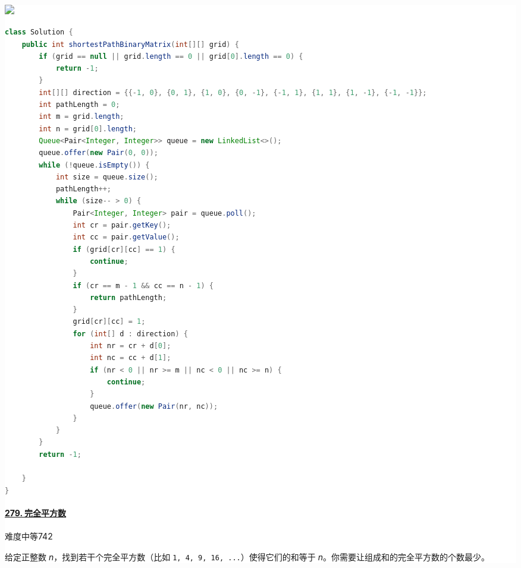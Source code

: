 ![](https://raw.githubusercontent.com/matt17du/img/main/img/20210127114924.png)





```java
class Solution {
    public int shortestPathBinaryMatrix(int[][] grid) {
        if (grid == null || grid.length == 0 || grid[0].length == 0) {
            return -1;
        }
        int[][] direction = {{-1, 0}, {0, 1}, {1, 0}, {0, -1}, {-1, 1}, {1, 1}, {1, -1}, {-1, -1}};
        int pathLength = 0;
        int m = grid.length;
        int n = grid[0].length;
        Queue<Pair<Integer, Integer>> queue = new LinkedList<>();
        queue.offer(new Pair(0, 0));
        while (!queue.isEmpty()) {
            int size = queue.size();
            pathLength++;
            while (size-- > 0) {
                Pair<Integer, Integer> pair = queue.poll();
                int cr = pair.getKey();
                int cc = pair.getValue();
                if (grid[cr][cc] == 1) {
                    continue;
                }
                if (cr == m - 1 && cc == n - 1) {
                    return pathLength;
                }
                grid[cr][cc] = 1;
                for (int[] d : direction) {
                    int nr = cr + d[0];
                    int nc = cc + d[1];
                    if (nr < 0 || nr >= m || nc < 0 || nc >= n) {
                        continue;
                    }
                    queue.offer(new Pair(nr, nc));
                }
            }
        }
        return -1;

    }
}
```

#### [279. 完全平方数](https://leetcode-cn.com/problems/perfect-squares/)

难度中等742

给定正整数 *n*，找到若干个完全平方数（比如 `1, 4, 9, 16, ...`）使得它们的和等于 *n*。你需要让组成和的完全平方数的个数最少。
